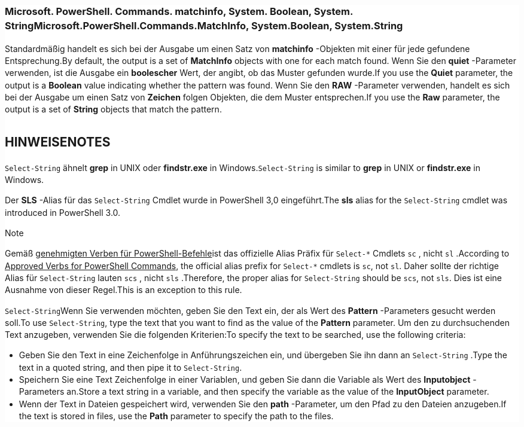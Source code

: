 ### <span data-ttu-id="5a671-347">Microsoft. PowerShell. Commands. matchinfo, System. Boolean, System. String</span><span class="sxs-lookup"><span data-stu-id="5a671-347">Microsoft.PowerShell.Commands.MatchInfo, System.Boolean, System.String</span></span>

<span data-ttu-id="5a671-348">Standardmäßig handelt es sich bei der Ausgabe um einen Satz von **matchinfo** -Objekten mit einer für jede gefundene Entsprechung.</span><span class="sxs-lookup"><span data-stu-id="5a671-348">By default, the output is a set of **MatchInfo** objects with one for each match found.</span></span> <span data-ttu-id="5a671-349">Wenn Sie den **quiet** -Parameter verwenden, ist die Ausgabe ein **boolescher** Wert, der angibt, ob das Muster gefunden wurde.</span><span class="sxs-lookup"><span data-stu-id="5a671-349">If you use the **Quiet** parameter, the output is a **Boolean** value indicating whether the pattern was found.</span></span>
<span data-ttu-id="5a671-350">Wenn Sie den **RAW** -Parameter verwenden, handelt es sich bei der Ausgabe um einen Satz von **Zeichen** folgen Objekten, die dem Muster entsprechen.</span><span class="sxs-lookup"><span data-stu-id="5a671-350">If you use the **Raw** parameter, the output is a set of **String** objects that match the pattern.</span></span>

## <span data-ttu-id="5a671-351">HINWEISE</span><span class="sxs-lookup"><span data-stu-id="5a671-351">NOTES</span></span>

<span data-ttu-id="5a671-352">`Select-String` ähnelt **grep** in UNIX oder **findstr.exe** in Windows.</span><span class="sxs-lookup"><span data-stu-id="5a671-352">`Select-String` is similar to **grep** in UNIX or **findstr.exe** in Windows.</span></span>

<span data-ttu-id="5a671-353">Der **SLS** -Alias für das `Select-String` Cmdlet wurde in PowerShell 3,0 eingeführt.</span><span class="sxs-lookup"><span data-stu-id="5a671-353">The **sls** alias for the `Select-String` cmdlet was introduced in PowerShell 3.0.</span></span>

> [!NOTE]
> <span data-ttu-id="5a671-354">Gemäß [genehmigten Verben für PowerShell-Befehle](/powershell/scripting/developer/cmdlet/approved-verbs-for-windows-powershell-commands)ist das offizielle Alias Präfix für `Select-*` Cmdlets `sc` , nicht `sl` .</span><span class="sxs-lookup"><span data-stu-id="5a671-354">According to [Approved Verbs for PowerShell Commands](/powershell/scripting/developer/cmdlet/approved-verbs-for-windows-powershell-commands), the official alias prefix for `Select-*` cmdlets is `sc`, not `sl`.</span></span> <span data-ttu-id="5a671-355">Daher sollte der richtige Alias für `Select-String` lauten `scs` , nicht `sls` .</span><span class="sxs-lookup"><span data-stu-id="5a671-355">Therefore, the proper alias for `Select-String` should be `scs`, not `sls`.</span></span> <span data-ttu-id="5a671-356">Dies ist eine Ausnahme von dieser Regel.</span><span class="sxs-lookup"><span data-stu-id="5a671-356">This is an exception to this rule.</span></span>

<span data-ttu-id="5a671-357">`Select-String`Wenn Sie verwenden möchten, geben Sie den Text ein, der als Wert des **Pattern** -Parameters gesucht werden soll.</span><span class="sxs-lookup"><span data-stu-id="5a671-357">To use `Select-String`, type the text that you want to find as the value of the **Pattern** parameter.</span></span> <span data-ttu-id="5a671-358">Um den zu durchsuchenden Text anzugeben, verwenden Sie die folgenden Kriterien:</span><span class="sxs-lookup"><span data-stu-id="5a671-358">To specify the text to be searched, use the following criteria:</span></span>

- <span data-ttu-id="5a671-359">Geben Sie den Text in eine Zeichenfolge in Anführungszeichen ein, und übergeben Sie ihn dann an `Select-String` .</span><span class="sxs-lookup"><span data-stu-id="5a671-359">Type the text in a quoted string, and then pipe it to `Select-String`.</span></span>
- <span data-ttu-id="5a671-360">Speichern Sie eine Text Zeichenfolge in einer Variablen, und geben Sie dann die Variable als Wert des **Inputobject** -Parameters an.</span><span class="sxs-lookup"><span data-stu-id="5a671-360">Store a text string in a variable, and then specify the variable as the value of the **InputObject** parameter.</span></span>
- <span data-ttu-id="5a671-361">Wenn der Text in Dateien gespeichert wird, verwenden Sie den **path** -Parameter, um den Pfad zu den Dateien anzugeben.</span><span class="sxs-lookup"><span data-stu-id="5a671-361">If the text is stored in files, use the **Path** parameter to specify the path to the files.</span></span>
